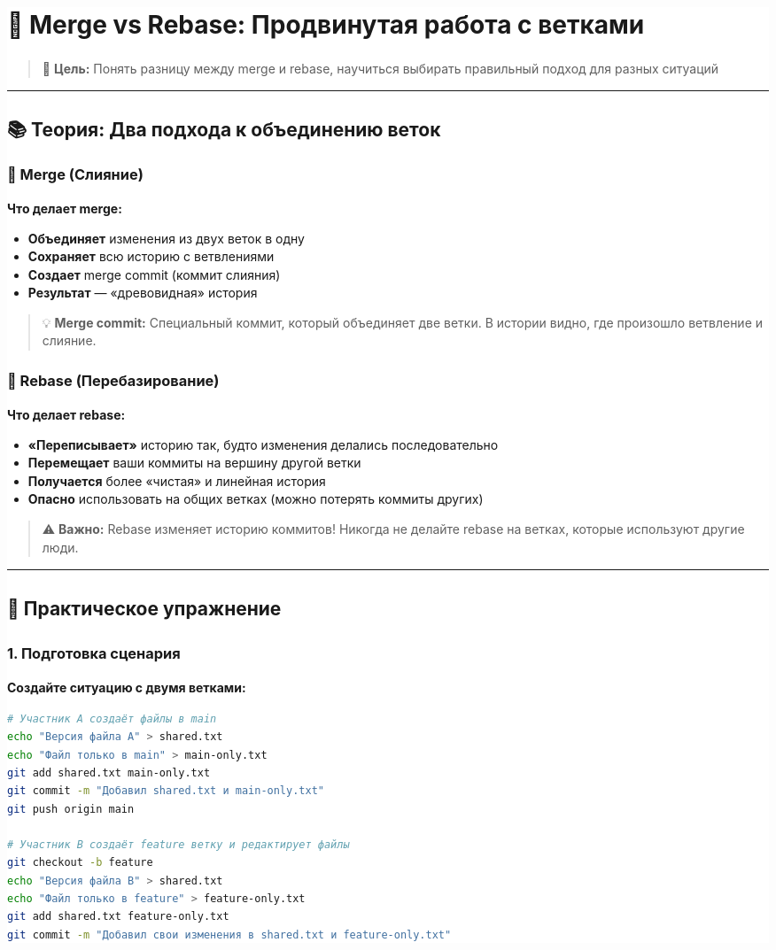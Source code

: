# 🔀 Merge vs Rebase: Продвинутая работа с ветками

> 🎯 **Цель:** Понять разницу между merge и rebase, научиться выбирать правильный подход для разных ситуаций

---

## 📚 Теория: Два подхода к объединению веток

### 🔀 Merge (Слияние)

**Что делает merge:**
- **Объединяет** изменения из двух веток в одну
- **Сохраняет** всю историю с ветвлениями
- **Создает** merge commit (коммит слияния)
- **Результат** — «древовидная» история

> 💡 **Merge commit:** Специальный коммит, который объединяет две ветки. В истории видно, где произошло ветвление и слияние.

### 🔄 Rebase (Перебазирование)

**Что делает rebase:**
- **«Переписывает»** историю так, будто изменения делались последовательно
- **Перемещает** ваши коммиты на вершину другой ветки
- **Получается** более «чистая» и линейная история
- **Опасно** использовать на общих ветках (можно потерять коммиты других)

> ⚠️ **Важно:** Rebase изменяет историю коммитов! Никогда не делайте rebase на ветках, которые используют другие люди.

---

## 🎯 Практическое упражнение

### 1. Подготовка сценария

**Создайте ситуацию с двумя ветками:**

```bash
# Участник А создаёт файлы в main
echo "Версия файла А" > shared.txt
echo "Файл только в main" > main-only.txt
git add shared.txt main-only.txt
git commit -m "Добавил shared.txt и main-only.txt"
git push origin main

# Участник B создаёт feature ветку и редактирует файлы
git checkout -b feature
echo "Версия файла B" > shared.txt
echo "Файл только в feature" > feature-only.txt
git add shared.txt feature-only.txt
git commit -m "Добавил свои изменения в shared.txt и feature-only.txt"
```
